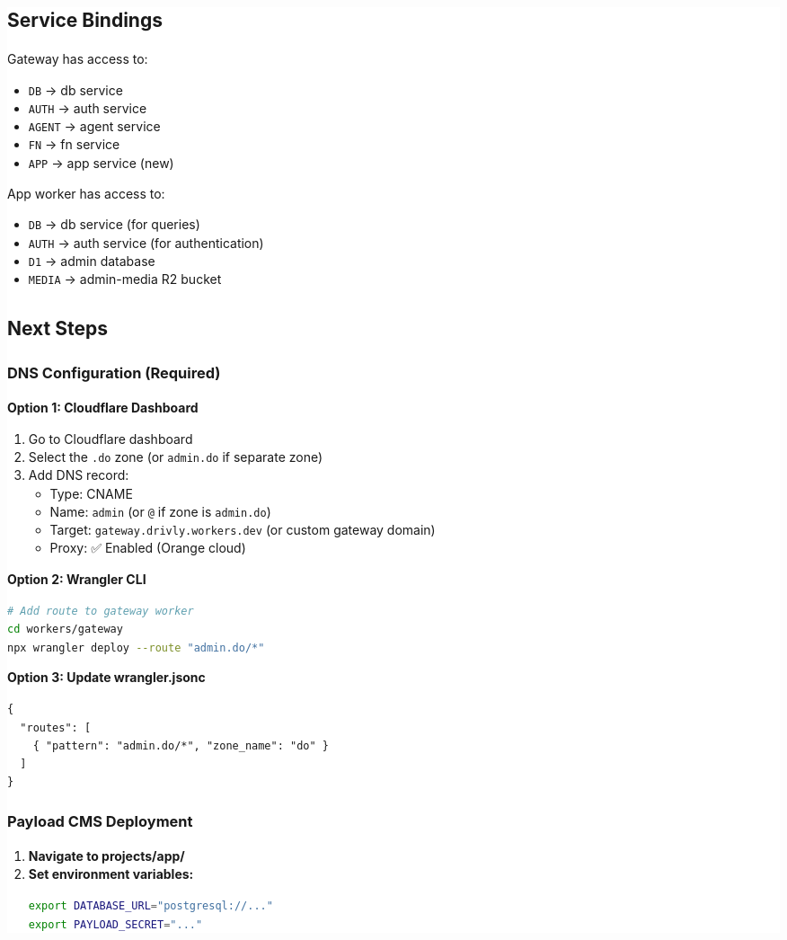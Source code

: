 ## Service Bindings

Gateway has access to:
- `DB` → db service
- `AUTH` → auth service
- `AGENT` → agent service
- `FN` → fn service
- `APP` → app service (new)

App worker has access to:
- `DB` → db service (for queries)
- `AUTH` → auth service (for authentication)
- `D1` → admin database
- `MEDIA` → admin-media R2 bucket

## Next Steps

### DNS Configuration (Required)

**Option 1: Cloudflare Dashboard**
1. Go to Cloudflare dashboard
2. Select the `.do` zone (or `admin.do` if separate zone)
3. Add DNS record:
   - Type: CNAME
   - Name: `admin` (or `@` if zone is `admin.do`)
   - Target: `gateway.drivly.workers.dev` (or custom gateway domain)
   - Proxy: ✅ Enabled (Orange cloud)

**Option 2: Wrangler CLI**
```bash
# Add route to gateway worker
cd workers/gateway
npx wrangler deploy --route "admin.do/*"
```

**Option 3: Update wrangler.jsonc**
```jsonc
{
  "routes": [
    { "pattern": "admin.do/*", "zone_name": "do" }
  ]
}
```

### Payload CMS Deployment

1. **Navigate to projects/app/**
2. **Set environment variables:**
   ```bash
   export DATABASE_URL="postgresql://..."
   export PAYLOAD_SECRET="..."
   ```
